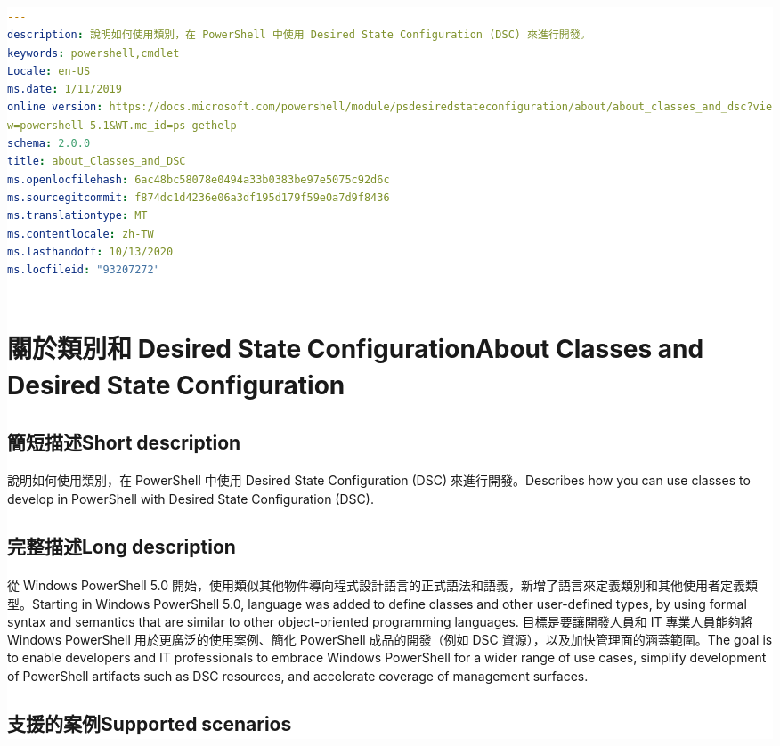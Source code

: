 ```yaml
---
description: 說明如何使用類別，在 PowerShell 中使用 Desired State Configuration (DSC) 來進行開發。
keywords: powershell,cmdlet
Locale: en-US
ms.date: 1/11/2019
online version: https://docs.microsoft.com/powershell/module/psdesiredstateconfiguration/about/about_classes_and_dsc?view=powershell-5.1&WT.mc_id=ps-gethelp
schema: 2.0.0
title: about_Classes_and_DSC
ms.openlocfilehash: 6ac48bc58078e0494a33b0383be97e5075c92d6c
ms.sourcegitcommit: f874dc1d4236e06a3df195d179f59e0a7d9f8436
ms.translationtype: MT
ms.contentlocale: zh-TW
ms.lasthandoff: 10/13/2020
ms.locfileid: "93207272"
---
```

# <a name="about-classes-and-desired-state-configuration"></a><span data-ttu-id="48725-104">關於類別和 Desired State Configuration</span><span class="sxs-lookup"><span data-stu-id="48725-104">About Classes and Desired State Configuration</span></span>

## <a name="short-description"></a><span data-ttu-id="48725-105">簡短描述</span><span class="sxs-lookup"><span data-stu-id="48725-105">Short description</span></span>

<span data-ttu-id="48725-106">說明如何使用類別，在 PowerShell 中使用 Desired State Configuration (DSC) 來進行開發。</span><span class="sxs-lookup"><span data-stu-id="48725-106">Describes how you can use classes to develop in PowerShell with Desired State Configuration (DSC).</span></span>

## <a name="long-description"></a><span data-ttu-id="48725-107">完整描述</span><span class="sxs-lookup"><span data-stu-id="48725-107">Long description</span></span>

<span data-ttu-id="48725-108">從 Windows PowerShell 5.0 開始，使用類似其他物件導向程式設計語言的正式語法和語義，新增了語言來定義類別和其他使用者定義類型。</span><span class="sxs-lookup"><span data-stu-id="48725-108">Starting in Windows PowerShell 5.0, language was added to define classes and other user-defined types, by using formal syntax and semantics that are similar to other object-oriented programming languages.</span></span> <span data-ttu-id="48725-109">目標是要讓開發人員和 IT 專業人員能夠將 Windows PowerShell 用於更廣泛的使用案例、簡化 PowerShell 成品的開發（例如 DSC 資源），以及加快管理面的涵蓋範圍。</span><span class="sxs-lookup"><span data-stu-id="48725-109">The goal is to enable developers and IT professionals to embrace Windows PowerShell for a wider range of use cases, simplify development of PowerShell artifacts such as DSC resources, and accelerate coverage of management surfaces.</span></span>

## <a name="supported-scenarios"></a><span data-ttu-id="48725-110">支援的案例</span><span class="sxs-lookup"><span data-stu-id="48725-110">Supported scenarios</span></span>
